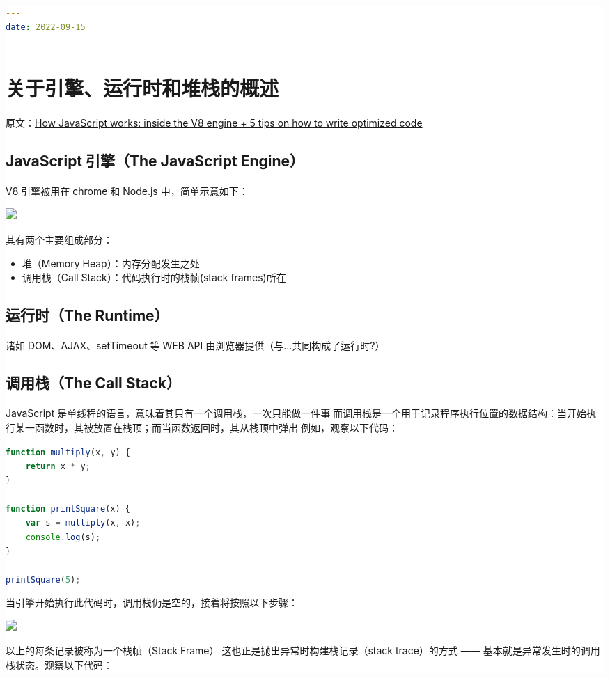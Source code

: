 ```yaml
---
date: 2022-09-15
---
```


# 关于引擎、运行时和堆栈的概述

原文：[How JavaScript works: inside the V8 engine + 5 tips on how to write optimized code](https://blog.sessionstack.com/how-javascript-works-inside-the-v8-engine-5-tips-on-how-to-write-optimized-code-ac089e62b12e)

## JavaScript 引擎（The JavaScript Engine）

V8 引擎被用在 chrome 和 Node.js 中，简单示意如下：

![](https://miro.medium.com/max/1050/1%2AOnH_DlbNAPvB9KLxUCyMsA.png)

其有两个主要组成部分：

- 堆（Memory Heap）：内存分配发生之处
- 调用栈（Call Stack）：代码执行时的栈帧(stack frames)所在

## 运行时（The Runtime）

诸如 DOM、AJAX、setTimeout 等 WEB API 由浏览器提供（与...共同构成了运行时?）

## 调用栈（The Call Stack）

JavaScript 是单线程的语言，意味着其只有一个调用栈，一次只能做一件事
而调用栈是一个用于记录程序执行位置的数据结构：当开始执行某一函数时，其被放置在栈顶；而当函数返回时，其从栈顶中弹出
例如，观察以下代码：

```js
function multiply(x, y) {
	return x * y;
}

function printSquare(x) {
	var s = multiply(x, x);
	console.log(s);
}

printSquare(5);
```

当引擎开始执行此代码时，调用栈仍是空的，接着将按照以下步骤：

![](https://miro.medium.com/max/945/1%2AYp1KOt_UJ47HChmS9y7KXw.png)

以上的每条记录被称为一个栈帧（Stack Frame）
这也正是抛出异常时构建栈记录（stack trace）的方式 —— 基本就是异常发生时的调用栈状态。观察以下代码：
